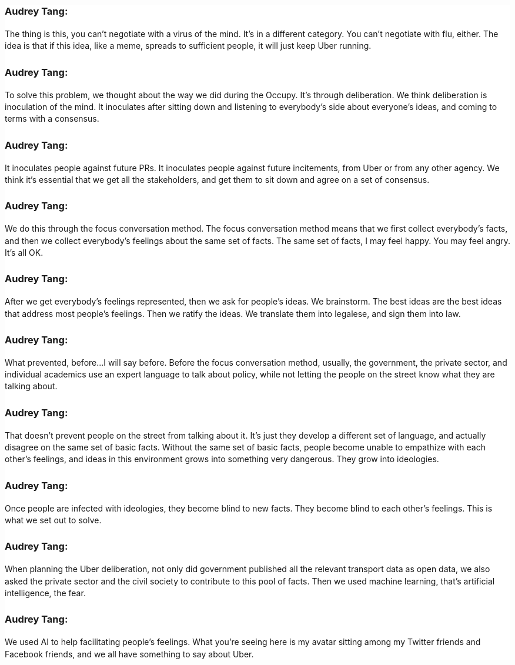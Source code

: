 ### Audrey Tang:
The thing is this, you can’t negotiate with a virus of the mind. It’s in a different category. You can’t negotiate with flu, either. The idea is that if this idea, like a meme, spreads to sufficient people, it will just keep Uber running.

### Audrey Tang:
To solve this problem, we thought about the way we did during the Occupy. It’s through deliberation. We think deliberation is inoculation of the mind. It inoculates after sitting down and listening to everybody’s side about everyone’s ideas, and coming to terms with a consensus.

### Audrey Tang:
It inoculates people against future PRs. It inoculates people against future incitements, from Uber or from any other agency. We think it’s essential that we get all the stakeholders, and get them to sit down and agree on a set of consensus.

### Audrey Tang:
We do this through the focus conversation method. The focus conversation method means that we first collect everybody’s facts, and then we collect everybody’s feelings about the same set of facts. The same set of facts, I may feel happy. You may feel angry. It’s all OK.

### Audrey Tang:
After we get everybody’s feelings represented, then we ask for people’s ideas. We brainstorm. The best ideas are the best ideas that address most people’s feelings. Then we ratify the ideas. We translate them into legalese, and sign them into law.

### Audrey Tang:
What prevented, before...I will say before. Before the focus conversation method, usually, the government, the private sector, and individual academics use an expert language to talk about policy, while not letting the people on the street know what they are talking about.

### Audrey Tang:
That doesn’t prevent people on the street from talking about it. It’s just they develop a different set of language, and actually disagree on the same set of basic facts. Without the same set of basic facts, people become unable to empathize with each other’s feelings, and ideas in this environment grows into something very dangerous. They grow into ideologies.

### Audrey Tang:
Once people are infected with ideologies, they become blind to new facts. They become blind to each other’s feelings. This is what we set out to solve.

### Audrey Tang:
When planning the Uber deliberation, not only did government published all the relevant transport data as open data, we also asked the private sector and the civil society to contribute to this pool of facts. Then we used machine learning, that’s artificial intelligence, the fear.

### Audrey Tang:
We used AI to help facilitating people’s feelings. What you’re seeing here is my avatar sitting among my Twitter friends and Facebook friends, and we all have something to say about Uber.
